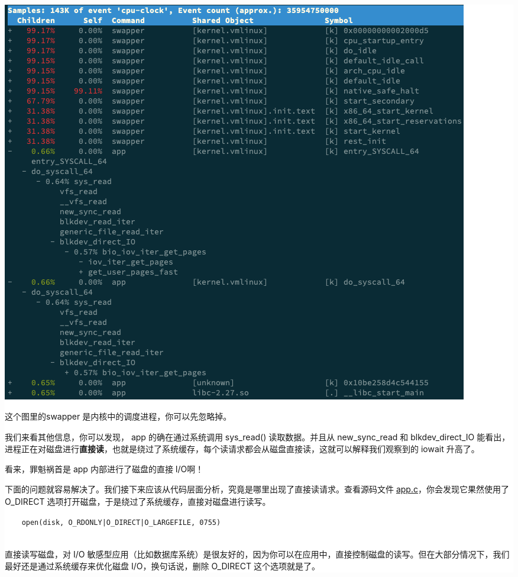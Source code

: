 ![](./httpsstatic001geekbangorgresourceimage21a121e79416e946ed049317a4b4c5a576a1.png)

这个图里的swapper 是内核中的调度进程，你可以先忽略掉。

我们来看其他信息，你可以发现， app 的确在通过系统调用 sys\_read\(\) 读取数据。并且从 new\_sync\_read 和 blkdev\_direct\_IO 能看出，进程正在对磁盘进行**直接读**，也就是绕过了系统缓存，每个读请求都会从磁盘直接读，这就可以解释我们观察到的 iowait 升高了。

看来，罪魁祸首是 app 内部进行了磁盘的直接 I/O啊！

下面的问题就容易解决了。我们接下来应该从代码层面分析，究竟是哪里出现了直接读请求。查看源码文件 [app.c](https://github.com/feiskyer/linux-perf-examples/blob/master/high-iowait-process/app.c)，你会发现它果然使用了 O\_DIRECT 选项打开磁盘，于是绕过了系统缓存，直接对磁盘进行读写。

```
    open(disk, O_RDONLY|O_DIRECT|O_LARGEFILE, 0755)
    

```

直接读写磁盘，对 I/O 敏感型应用（比如数据库系统）是很友好的，因为你可以在应用中，直接控制磁盘的读写。但在大部分情况下，我们最好还是通过系统缓存来优化磁盘 I/O，换句话说，删除 O\_DIRECT 这个选项就是了。
